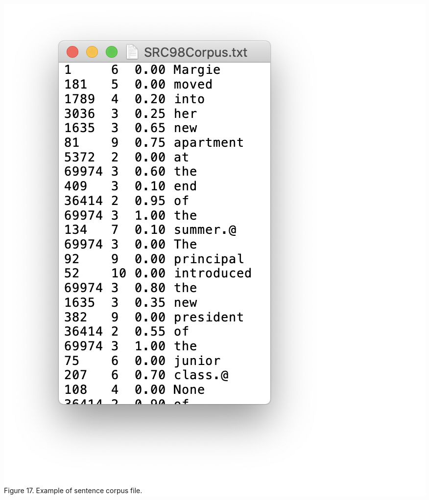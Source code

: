 ![resources/Screen_Shot_2021-02-02_at_2.26.19_PM.png](resources/Screen_Shot_2021-02-02_at_2.26.19_PM.png)

Figure 17. Example of sentence corpus file.

